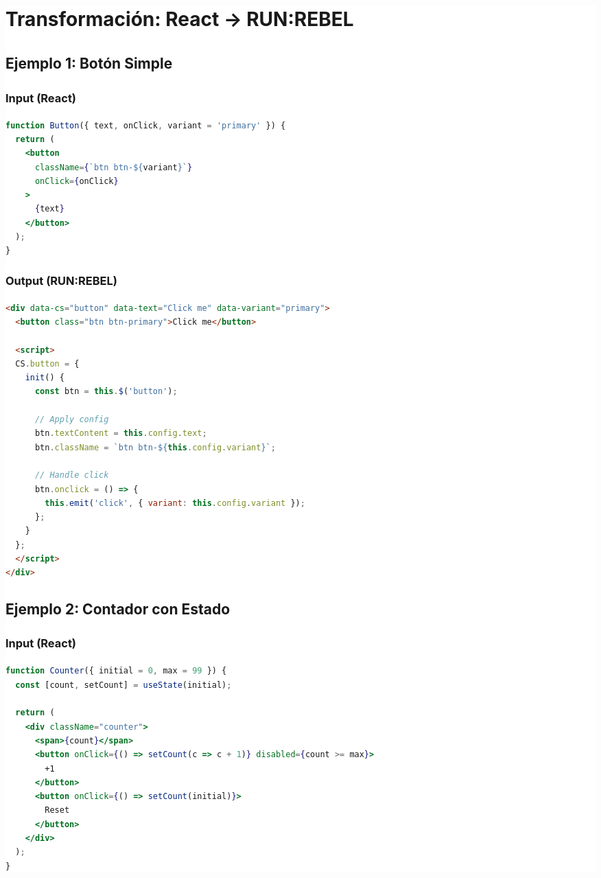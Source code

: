 # Transformación: React → RUN:REBEL

## Ejemplo 1: Botón Simple

### Input (React)
```jsx
function Button({ text, onClick, variant = 'primary' }) {
  return (
    <button 
      className={`btn btn-${variant}`}
      onClick={onClick}
    >
      {text}
    </button>
  );
}
```

### Output (RUN:REBEL)
```html
<div data-cs="button" data-text="Click me" data-variant="primary">
  <button class="btn btn-primary">Click me</button>
  
  <script>
  CS.button = {
    init() {
      const btn = this.$('button');
      
      // Apply config
      btn.textContent = this.config.text;
      btn.className = `btn btn-${this.config.variant}`;
      
      // Handle click
      btn.onclick = () => {
        this.emit('click', { variant: this.config.variant });
      };
    }
  };
  </script>
</div>
```

## Ejemplo 2: Contador con Estado

### Input (React)
```jsx
function Counter({ initial = 0, max = 99 }) {
  const [count, setCount] = useState(initial);
  
  return (
    <div className="counter">
      <span>{count}</span>
      <button onClick={() => setCount(c => c + 1)} disabled={count >= max}>
        +1
      </button>
      <button onClick={() => setCount(initial)}>
        Reset
      </button>
    </div>
  );
}
```